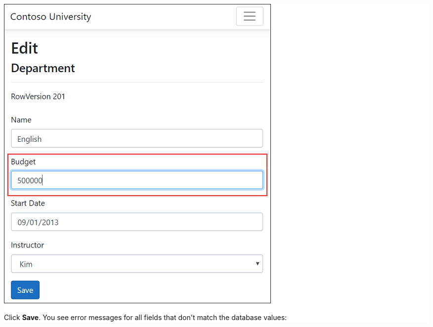 ![Department Edit page 2 after change](concurrency/_static/edit-after-change-230.png)

Click **Save**. You see error messages for all fields that don't match the database values:
